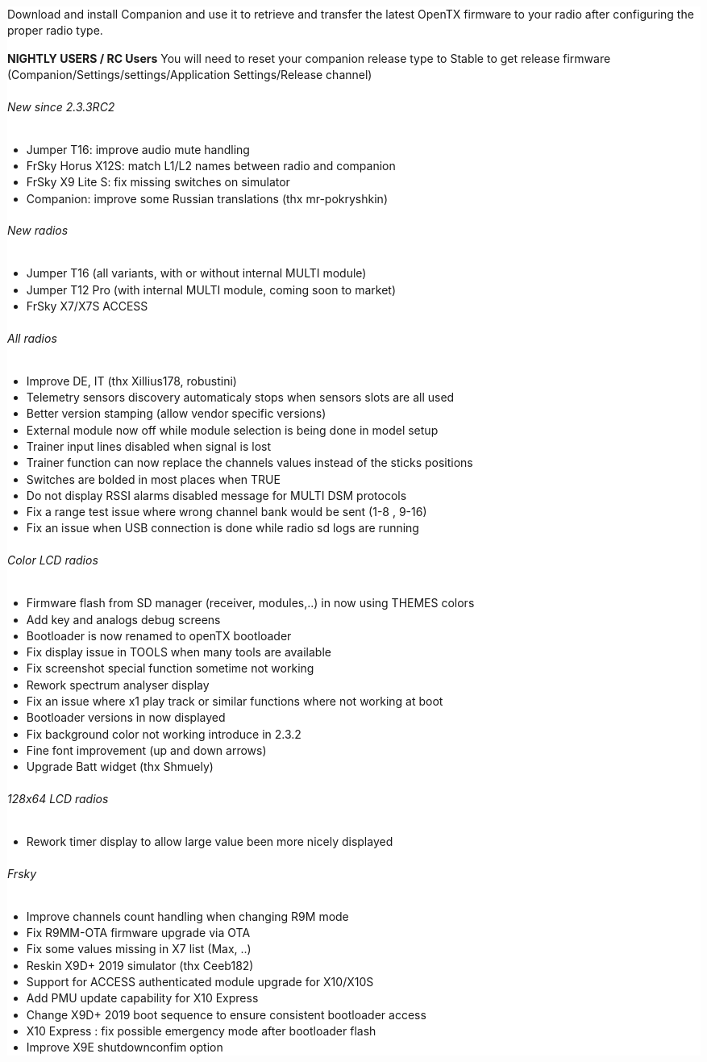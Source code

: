 Download and install Companion and use it to retrieve and transfer the latest OpenTX firmware to your radio after configuring the proper radio type.

**NIGHTLY USERS / RC Users**
You will need to reset your companion release type to Stable to get release firmware (Companion/Settings/settings/Application Settings/Release channel)

###### New since 2.3.3RC2
- Jumper T16: improve audio mute handling
- FrSky Horus X12S: match L1/L2 names between radio and companion
- FrSky X9 Lite S: fix missing switches on simulator
- Companion: improve some Russian translations (thx mr-pokryshkin)

###### New radios
- Jumper T16 (all variants, with or without internal MULTI module)
- Jumper T12 Pro (with internal MULTI module, coming soon to market)
- FrSky X7/X7S ACCESS

###### All radios
- Improve DE, IT (thx Xillius178, robustini) 
- Telemetry sensors discovery automaticaly stops when sensors slots are all used
- Better version stamping (allow vendor specific versions)
- External module now off while module selection is being done in model setup
- Trainer input lines disabled when signal is lost
- Trainer function can now replace the channels values instead of the sticks positions
- Switches are bolded in most places when TRUE
- Do not display RSSI alarms disabled message for MULTI DSM protocols
- Fix a range test issue where wrong channel bank would be sent (1-8 , 9-16)
- Fix an issue when USB connection is done while radio sd logs are running

###### Color LCD radios
- Firmware flash from SD manager (receiver, modules,..) in now using THEMES colors
- Add key and analogs debug screens
- Bootloader is now renamed to openTX bootloader
- Fix display issue in TOOLS when many tools are available
- Fix screenshot special function sometime not working
- Rework spectrum analyser display
- Fix an issue where x1 play track or similar functions where not working at boot
- Bootloader versions in now displayed
- Fix background color not working introduce in 2.3.2
- Fine font improvement (up and down arrows)
- Upgrade Batt widget (thx Shmuely)

###### 128x64 LCD radios
- Rework timer display to allow large value been more nicely displayed

###### Frsky
- Improve channels count handling when changing R9M mode
- Fix R9MM-OTA firmware upgrade via OTA
- Fix some values missing in X7 list (Max, ..)
- Reskin X9D+ 2019 simulator (thx Ceeb182)
- Support for ACCESS authenticated module upgrade for X10/X10S
- Add PMU update capability for X10 Express
- Change X9D+ 2019 boot sequence to ensure consistent bootloader access
- X10 Express : fix possible emergency mode after bootloader flash
- Improve X9E shutdownconfim option
